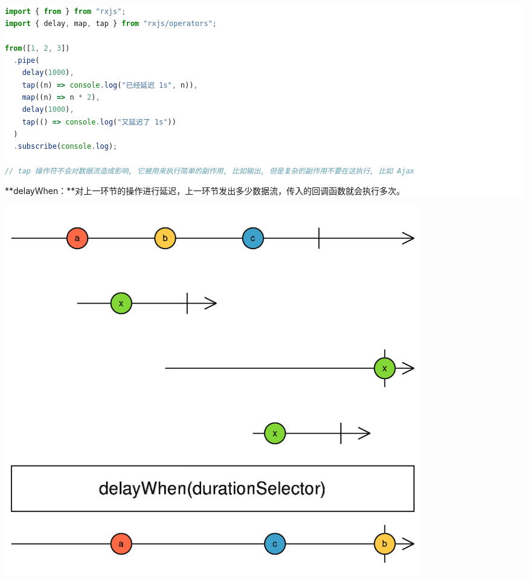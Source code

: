```javascript
import { from } from "rxjs";
import { delay, map, tap } from "rxjs/operators";

from([1, 2, 3])
  .pipe(
    delay(1000),
    tap((n) => console.log("已经延迟 1s", n)),
    map((n) => n * 2),
    delay(1000),
    tap(() => console.log("又延迟了 1s"))
  )
  .subscribe(console.log);

// tap 操作符不会对数据流造成影响, 它被用来执行简单的副作用, 比如输出, 但是复杂的副作用不要在这执行, 比如 Ajax
```

**delayWhen：**对上一环节的操作进行延迟，上一环节发出多少数据流，传入的回调函数就会执行多次。

<img src="./images/20.png" width="80%" align="left"/>
